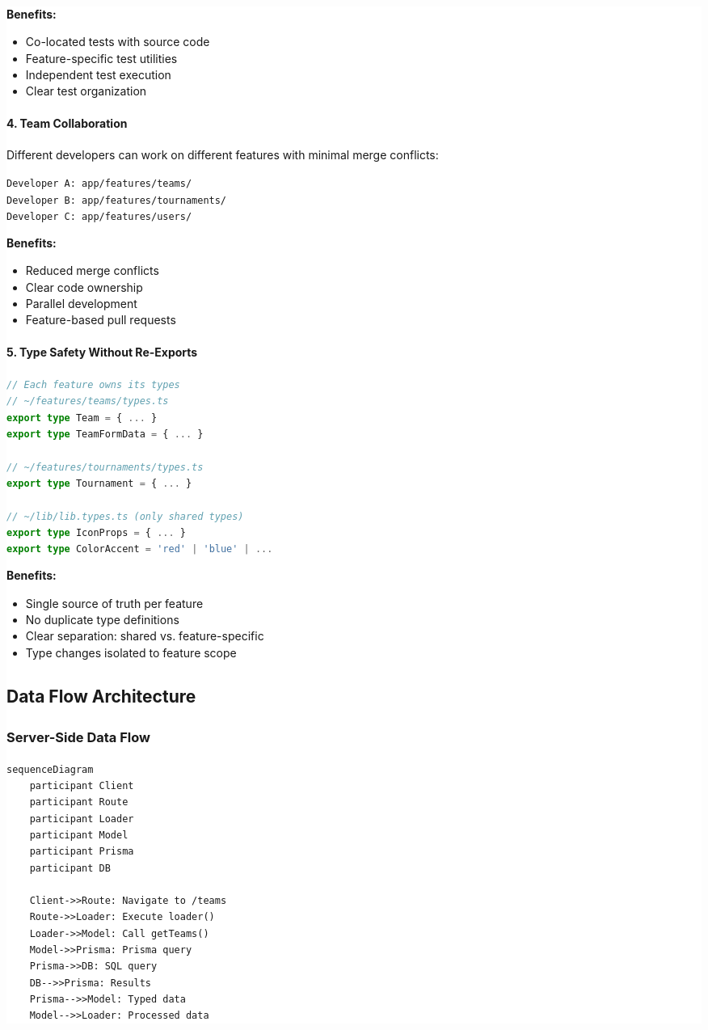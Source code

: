 **Benefits:**

- Co-located tests with source code
- Feature-specific test utilities
- Independent test execution
- Clear test organization

#### 4. **Team Collaboration**

Different developers can work on different features with minimal merge conflicts:

```
Developer A: app/features/teams/
Developer B: app/features/tournaments/
Developer C: app/features/users/
```

**Benefits:**

- Reduced merge conflicts
- Clear code ownership
- Parallel development
- Feature-based pull requests

#### 5. **Type Safety Without Re-Exports**

```typescript
// Each feature owns its types
// ~/features/teams/types.ts
export type Team = { ... }
export type TeamFormData = { ... }

// ~/features/tournaments/types.ts
export type Tournament = { ... }

// ~/lib/lib.types.ts (only shared types)
export type IconProps = { ... }
export type ColorAccent = 'red' | 'blue' | ...
```

**Benefits:**

- Single source of truth per feature
- No duplicate type definitions
- Clear separation: shared vs. feature-specific
- Type changes isolated to feature scope

## Data Flow Architecture

### Server-Side Data Flow

```mermaid
sequenceDiagram
    participant Client
    participant Route
    participant Loader
    participant Model
    participant Prisma
    participant DB

    Client->>Route: Navigate to /teams
    Route->>Loader: Execute loader()
    Loader->>Model: Call getTeams()
    Model->>Prisma: Prisma query
    Prisma->>DB: SQL query
    DB-->>Prisma: Results
    Prisma-->>Model: Typed data
    Model-->>Loader: Processed data
```